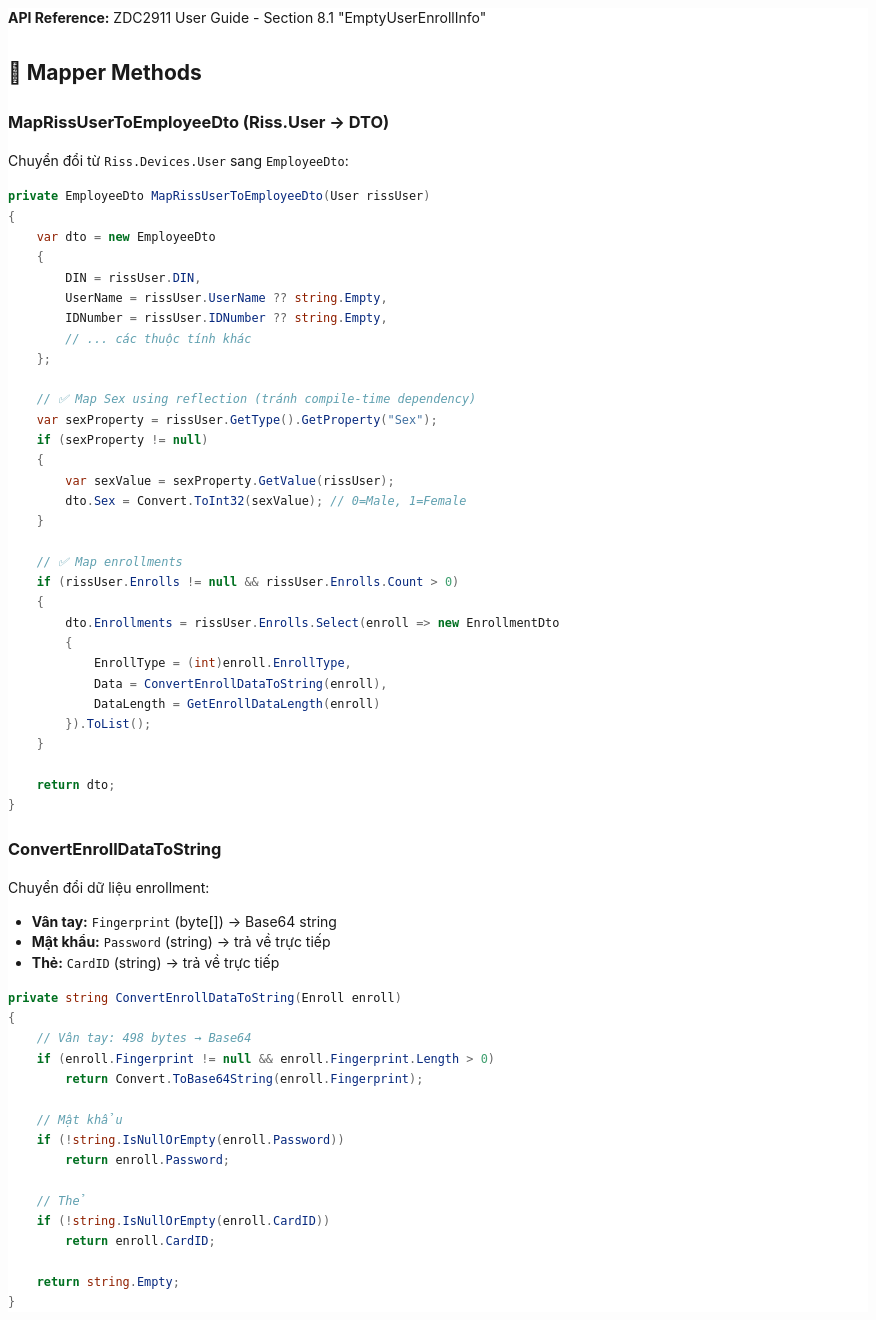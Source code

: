 **API Reference:** ZDC2911 User Guide - Section 8.1 "EmptyUserEnrollInfo"

## 🔄 Mapper Methods

### MapRissUserToEmployeeDto (Riss.User → DTO)
Chuyển đổi từ `Riss.Devices.User` sang `EmployeeDto`:

```csharp
private EmployeeDto MapRissUserToEmployeeDto(User rissUser)
{
    var dto = new EmployeeDto
    {
        DIN = rissUser.DIN,
        UserName = rissUser.UserName ?? string.Empty,
        IDNumber = rissUser.IDNumber ?? string.Empty,
        // ... các thuộc tính khác
    };

    // ✅ Map Sex using reflection (tránh compile-time dependency)
    var sexProperty = rissUser.GetType().GetProperty("Sex");
    if (sexProperty != null)
    {
        var sexValue = sexProperty.GetValue(rissUser);
        dto.Sex = Convert.ToInt32(sexValue); // 0=Male, 1=Female
    }

    // ✅ Map enrollments
    if (rissUser.Enrolls != null && rissUser.Enrolls.Count > 0)
    {
        dto.Enrollments = rissUser.Enrolls.Select(enroll => new EnrollmentDto
        {
            EnrollType = (int)enroll.EnrollType,
            Data = ConvertEnrollDataToString(enroll),
            DataLength = GetEnrollDataLength(enroll)
        }).ToList();
    }

    return dto;
}
```

### ConvertEnrollDataToString
Chuyển đổi dữ liệu enrollment:
- **Vân tay:** `Fingerprint` (byte[]) → Base64 string
- **Mật khẩu:** `Password` (string) → trả về trực tiếp
- **Thẻ:** `CardID` (string) → trả về trực tiếp

```csharp
private string ConvertEnrollDataToString(Enroll enroll)
{
    // Vân tay: 498 bytes → Base64
    if (enroll.Fingerprint != null && enroll.Fingerprint.Length > 0)
        return Convert.ToBase64String(enroll.Fingerprint);

    // Mật khẩu
    if (!string.IsNullOrEmpty(enroll.Password))
        return enroll.Password;

    // Thẻ
    if (!string.IsNullOrEmpty(enroll.CardID))
        return enroll.CardID;

    return string.Empty;
}
```